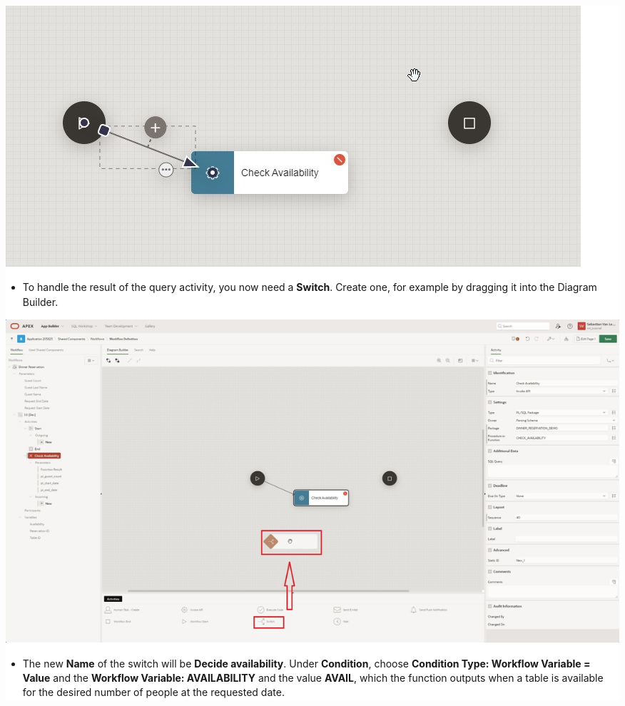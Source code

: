 ![](../../assets/Chapter-21/APEX_Workflows_30.jpg)

- To handle the result of the query activity, you now need a **Switch**. Create one, for example by dragging it into the Diagram Builder.

![](../../assets/Chapter-21/APEX_Workflows_31.jpg)

- The new **Name** of the switch will be **Decide availability**. Under **Condition**, choose **Condition Type: Workflow Variable = Value** and the **Workflow Variable: AVAILABILITY** and the value **AVAIL**, which the function outputs when a table is available for the desired number of people at the requested date.
